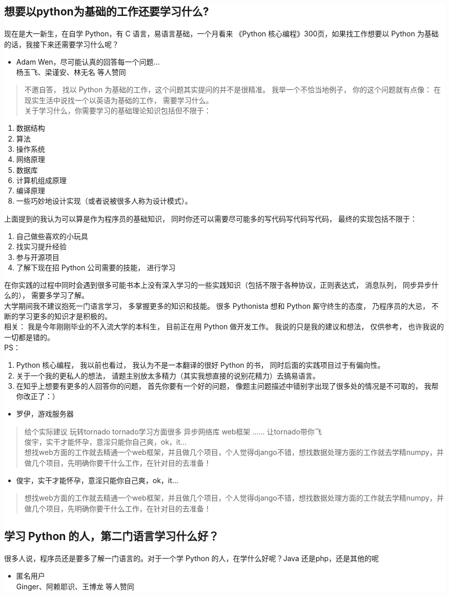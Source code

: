 
## 想要以python为基础的工作还要学习什么?  
现在是大一新生，在自学 Python，有 C 语言，易语言基础，一个月看来 《Python 核心编程》300页，如果找工作想要以 Python 为基础的话，我接下来还需要学习什么呢？  

- Adam Wen，尽可能认真的回答每一个问题...  
杨玉飞、梁谨安、林无名 等人赞同  

> 不邀自答， 
找以 Python 为基础的工作，这个问题其实提问的并不是很精准。
我举一个不恰当地例子， 你的这个问题就有点像：
在现实生活中说找一个以英语为基础的工作， 需要学习什么。  
关于学习什么，你需要学习的基础理论知识包括但不限于：
1.	数据结构  
2.	算法  
3.	操作系统  
4.	网络原理  
5.	数据库  
6.	计算机组成原理  
7.	编译原理  
8.	一些巧妙地设计实现（或者说被很多人称为设计模式）。  
  
上面提到的我认为可以算是作为程序员的基础知识， 同时你还可以需要尽可能多的写代码写代码写代码， 最终的实现包括不限于：
  
1.	自己做些喜欢的小玩具  
2.	找实习提升经验  
3.	参与开源项目  
4.	了解下现在招 Python 公司需要的技能， 进行学习  

在你实践的过程中同时会遇到很多可能书本上没有深入学习的一些实践知识（包括不限于各种协议，正则表达式， 消息队列， 同步异步什么的）， 需要多学习了解。   
大学期间我不建议抱死一门语言学习， 多掌握更多的知识和技能。 很多 Pythonista 想和 Python 厮守终生的态度， 乃程序员的大忌， 不断的学习更多的知识才是积极的。  
相关：
我是今年刚刚毕业的不入流大学的本科生， 目前正在用 Python 做开发工作。
我说的只是我的建议和想法， 仅供参考， 也许我说的一切都是错的。  
PS：
1. Python 核心编程， 我以前也看过， 我认为不是一本翻译的很好 Python 的书， 同时后面的实践项目过于有偏向性。
2. 关于一个我的更私人的想法， 请题主别放太多精力（其实我想直接的说别花精力）去搞易语言。
3. 在知乎上想要有更多的人回答你的问题， 首先你要有一个好的问题， 像题主问题描述中错别字出现了很多处的情况是不可取的， 我帮你改正了：）  

- 罗伊，游戏服务器  

> 给个实际建议 玩转tornado 
tornado学习方面很多 异步网络库 web框架 …… 让tornado带你飞  
俊宇，实干才能怀孕，意淫只能你自己爽，ok，it…  
想找web方面的工作就去精通一个web框架，并且做几个项目，个人觉得django不错，想找数据处理方面的工作就去学精numpy，并做几个项目，先明确你要干什么工作，在针对目的去准备！  

- 俊宇，实干才能怀孕，意淫只能你自己爽，ok，it…  

> 想找web方面的工作就去精通一个web框架，并且做几个项目，个人觉得django不错，想找数据处理方面的工作就去学精numpy，并做几个项目，先明确你要干什么工作，在针对目的去准备！  

## 学习 Python 的人，第二门语言学习什么好？  
很多人说，程序员还是要多了解一门语言的。对于一个学 Python 的人，在学什么好呢？Java 还是php，还是其他的呢  

- 匿名用户  
Ginger、阿赖耶识、王博龙 等人赞同  
